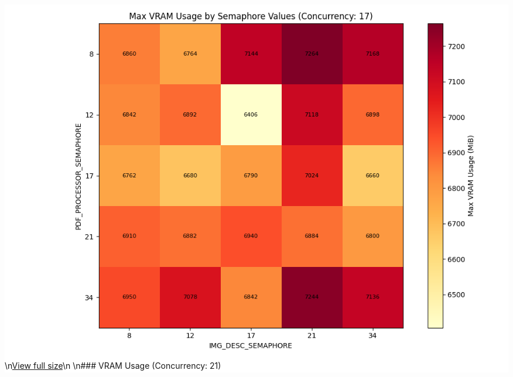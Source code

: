 ![VRAM Usage (Concurrency: 17)](images/vram_usage_heatmap_conc17.png)
\n[View full size](images/vram_usage_heatmap_conc17.png)\n
\n### VRAM Usage (Concurrency: 21)